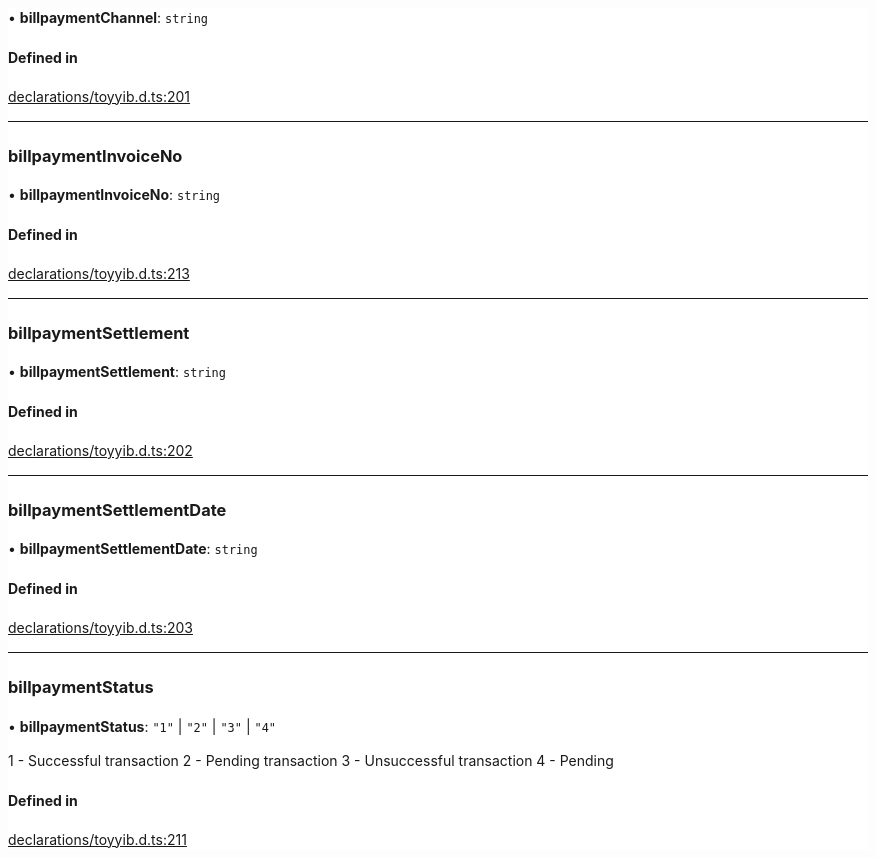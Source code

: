 • **billpaymentChannel**: `string`

#### Defined in

[declarations/toyyib.d.ts:201](https://github.com/fadhilx/toyyibpay-sdk-js/blob/7872f63/src/declarations/toyyib.d.ts#L201)

___

### billpaymentInvoiceNo

• **billpaymentInvoiceNo**: `string`

#### Defined in

[declarations/toyyib.d.ts:213](https://github.com/fadhilx/toyyibpay-sdk-js/blob/7872f63/src/declarations/toyyib.d.ts#L213)

___

### billpaymentSettlement

• **billpaymentSettlement**: `string`

#### Defined in

[declarations/toyyib.d.ts:202](https://github.com/fadhilx/toyyibpay-sdk-js/blob/7872f63/src/declarations/toyyib.d.ts#L202)

___

### billpaymentSettlementDate

• **billpaymentSettlementDate**: `string`

#### Defined in

[declarations/toyyib.d.ts:203](https://github.com/fadhilx/toyyibpay-sdk-js/blob/7872f63/src/declarations/toyyib.d.ts#L203)

___

### billpaymentStatus

• **billpaymentStatus**: ``"1"`` \| ``"2"`` \| ``"3"`` \| ``"4"``

1 - Successful transaction
2 - Pending transaction
3 - Unsuccessful transaction
4 - Pending

#### Defined in

[declarations/toyyib.d.ts:211](https://github.com/fadhilx/toyyibpay-sdk-js/blob/7872f63/src/declarations/toyyib.d.ts#L211)
